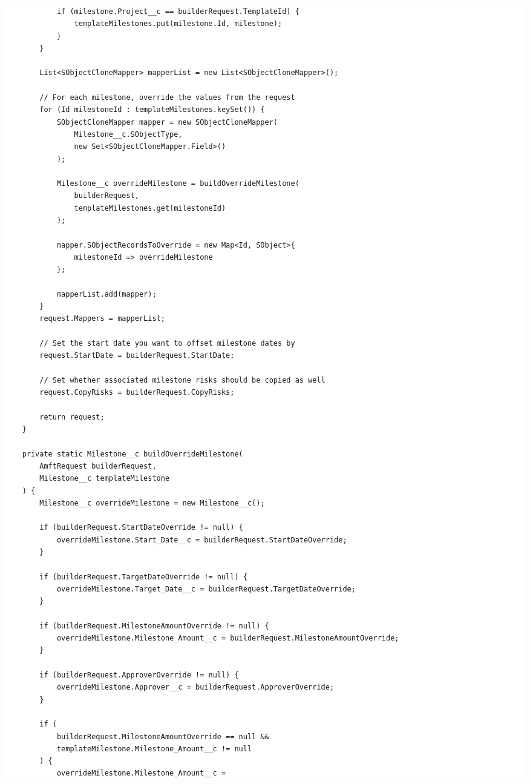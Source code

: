 ```
            if (milestone.Project__c == builderRequest.TemplateId) {
                templateMilestones.put(milestone.Id, milestone);
            }
        }

        List<SObjectCloneMapper> mapperList = new List<SObjectCloneMapper>();

        // For each milestone, override the values from the request
        for (Id milestoneId : templateMilestones.keySet()) {
            SObjectCloneMapper mapper = new SObjectCloneMapper(
                Milestone__c.SObjectType,
                new Set<SObjectCloneMapper.Field>()
            );

            Milestone__c overrideMilestone = buildOverrideMilestone(
                builderRequest,
                templateMilestones.get(milestoneId)
            );

            mapper.SObjectRecordsToOverride = new Map<Id, SObject>{
                milestoneId => overrideMilestone
            };

            mapperList.add(mapper);
        }
        request.Mappers = mapperList;

        // Set the start date you want to offset milestone dates by
        request.StartDate = builderRequest.StartDate;

        // Set whether associated milestone risks should be copied as well
        request.CopyRisks = builderRequest.CopyRisks;

        return request;
    }

    private static Milestone__c buildOverrideMilestone(
        AmftRequest builderRequest,
        Milestone__c templateMilestone
    ) {
        Milestone__c overrideMilestone = new Milestone__c();

        if (builderRequest.StartDateOverride != null) {
            overrideMilestone.Start_Date__c = builderRequest.StartDateOverride;
        }

        if (builderRequest.TargetDateOverride != null) {
            overrideMilestone.Target_Date__c = builderRequest.TargetDateOverride;
        }

        if (builderRequest.MilestoneAmountOverride != null) {
            overrideMilestone.Milestone_Amount__c = builderRequest.MilestoneAmountOverride;
        }

        if (builderRequest.ApproverOverride != null) {
            overrideMilestone.Approver__c = builderRequest.ApproverOverride;
        }

        if (
            builderRequest.MilestoneAmountOverride == null &&
            templateMilestone.Milestone_Amount__c != null
        ) {
            overrideMilestone.Milestone_Amount__c =
```